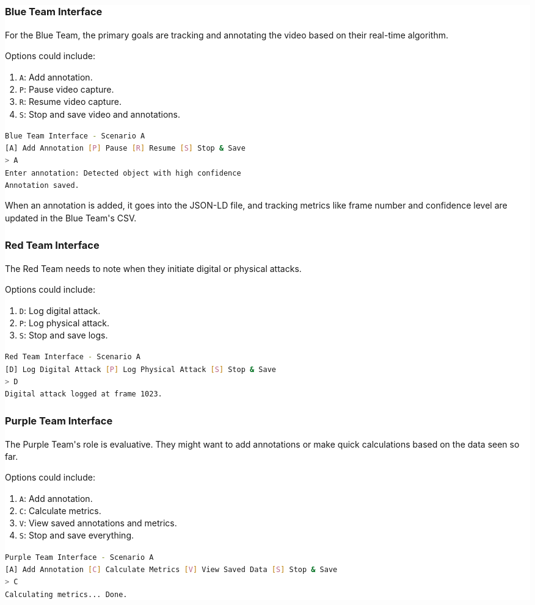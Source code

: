 ### Blue Team Interface

For the Blue Team, the primary goals are tracking and annotating the video based on their real-time algorithm.

Options could include:

1. `A`: Add annotation.
2. `P`: Pause video capture.
3. `R`: Resume video capture.
4. `S`: Stop and save video and annotations.

```bash
Blue Team Interface - Scenario A
[A] Add Annotation [P] Pause [R] Resume [S] Stop & Save
> A
Enter annotation: Detected object with high confidence
Annotation saved.
```

When an annotation is added, it goes into the JSON-LD file, and tracking metrics like frame number and confidence level are updated in the Blue Team's CSV.

### Red Team Interface

The Red Team needs to note when they initiate digital or physical attacks.

Options could include:

1. `D`: Log digital attack.
2. `P`: Log physical attack.
3. `S`: Stop and save logs.

```bash
Red Team Interface - Scenario A
[D] Log Digital Attack [P] Log Physical Attack [S] Stop & Save
> D
Digital attack logged at frame 1023.
```

### Purple Team Interface

The Purple Team's role is evaluative. They might want to add annotations or make quick calculations based on the data seen so far.

Options could include:

1. `A`: Add annotation.
2. `C`: Calculate metrics.
3. `V`: View saved annotations and metrics.
4. `S`: Stop and save everything.

```bash
Purple Team Interface - Scenario A
[A] Add Annotation [C] Calculate Metrics [V] View Saved Data [S] Stop & Save
> C
Calculating metrics... Done.
```
